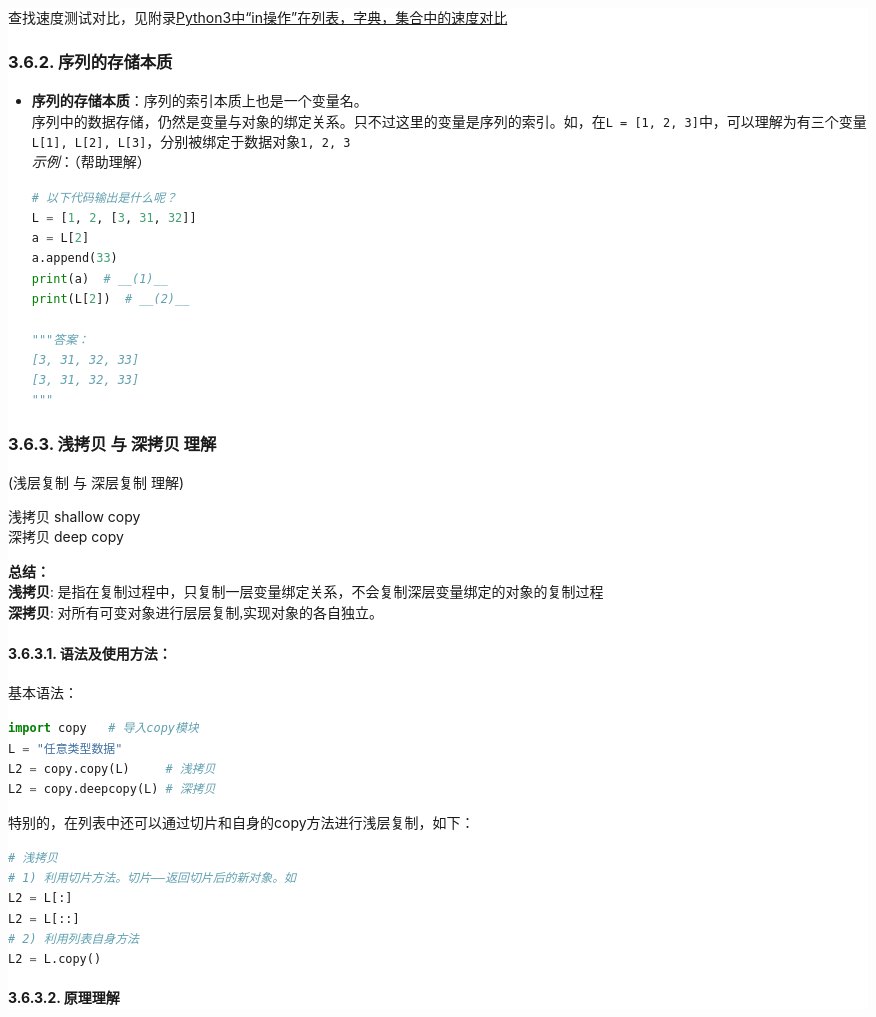 查找速度测试对比，见附录[Python3中“in操作”在列表，字典，集合中的速度对比](/00.Python/Chapter_Appendix.md)


### 3.6.2. 序列的存储本质
- **序列的存储本质**：序列的索引本质上也是一个变量名。  
  序列中的数据存储，仍然是变量与对象的绑定关系。只不过这里的变量是序列的索引。如，在`L = [1, 2, 3]`中，可以理解为有三个变量`L[1], L[2], L[3]`，分别被绑定于数据对象`1, 2, 3`  
  *示例*：（帮助理解）
  ```python
  # 以下代码输出是什么呢？
  L = [1, 2, [3, 31, 32]]
  a = L[2]
  a.append(33)
  print(a)  # __(1)__
  print(L[2])  # __(2)__

  """答案：
  [3, 31, 32, 33]
  [3, 31, 32, 33]
  """
  ```

### 3.6.3. 浅拷贝 与 深拷贝 理解
(浅层复制 与 深层复制 理解)

浅拷贝 shallow copy  
深拷贝 deep copy  

**总结：**  
<font face="楷体">
**浅拷贝**: 是指在复制过程中，只复制一层变量绑定关系，不会复制深层变量绑定的对象的复制过程  
**深拷贝**: 对所有可变对象进行层层复制,实现对象的各自独立。
</font>  

#### 3.6.3.1. 语法及使用方法：
基本语法：
```python
import copy   # 导入copy模块
L = "任意类型数据"
L2 = copy.copy(L)     # 浅拷贝
L2 = copy.deepcopy(L) # 深拷贝
```

特别的，在列表中还可以通过切片和自身的copy方法进行浅层复制，如下：
```python
# 浅拷贝
# 1) 利用切片方法。切片——返回切片后的新对象。如
L2 = L[:]
L2 = L[::]
# 2) 利用列表自身方法
L2 = L.copy()
```

#### 3.6.3.2. 原理理解
